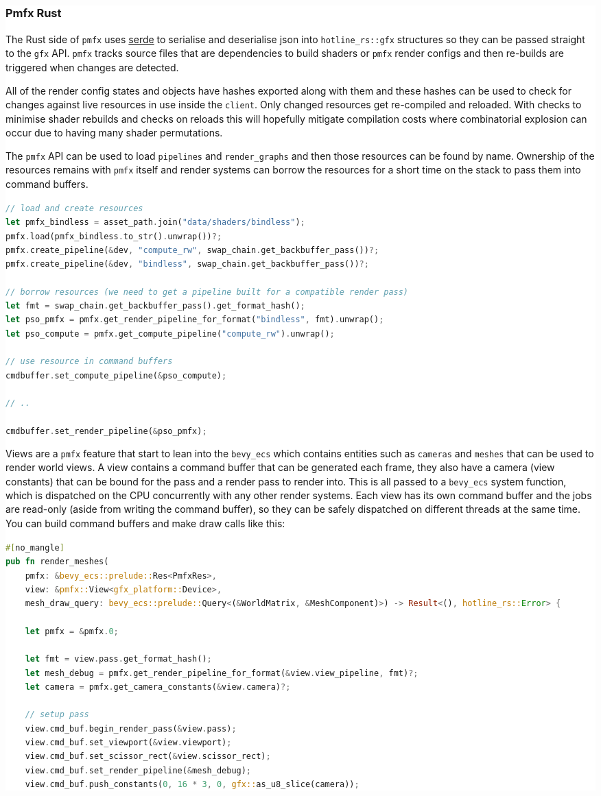 ### Pmfx Rust

The Rust side of `pmfx` uses [serde](https://docs.rs/serde/latest/serde/) to serialise and deserialise json into `hotline_rs::gfx` structures so they can be passed straight to the `gfx` API. `pmfx` tracks source files that are dependencies to build shaders or `pmfx` render configs and then re-builds are triggered when changes are detected.

All of the render config states and objects have hashes exported along with them and these hashes can be used to check for changes against live resources in use inside the `client`. Only changed resources get re-compiled and reloaded. With checks to minimise shader rebuilds and checks on reloads this will hopefully mitigate compilation costs where combinatorial explosion can occur due to having many shader permutations.

The `pmfx` API can be used to load `pipelines` and `render_graphs` and then those resources can be found by name. Ownership of the resources remains with `pmfx` itself and render systems can borrow the resources for a short time on the stack to pass them into command buffers.

```rust
// load and create resources
let pmfx_bindless = asset_path.join("data/shaders/bindless");
pmfx.load(pmfx_bindless.to_str().unwrap())?;
pmfx.create_pipeline(&dev, "compute_rw", swap_chain.get_backbuffer_pass())?;
pmfx.create_pipeline(&dev, "bindless", swap_chain.get_backbuffer_pass())?;

// borrow resources (we need to get a pipeline built for a compatible render pass)
let fmt = swap_chain.get_backbuffer_pass().get_format_hash();
let pso_pmfx = pmfx.get_render_pipeline_for_format("bindless", fmt).unwrap();
let pso_compute = pmfx.get_compute_pipeline("compute_rw").unwrap();

// use resource in command buffers
cmdbuffer.set_compute_pipeline(&pso_compute);

// ..

cmdbuffer.set_render_pipeline(&pso_pmfx);
```

Views are a `pmfx` feature that start to lean into the `bevy_ecs` which contains entities such as `cameras` and `meshes` that can be used to render world views. A view contains a command buffer that can be generated each frame, they also have a camera (view constants) that can be bound for the pass and a render pass to render into. This is all passed to a `bevy_ecs` system function, which is dispatched on the CPU concurrently with any other render systems. Each view has its own command buffer and the jobs are read-only (aside from writing the command buffer), so they can be safely dispatched on different threads at the same time. You can build command buffers and make draw calls like this:

```rust
#[no_mangle]
pub fn render_meshes(
    pmfx: &bevy_ecs::prelude::Res<PmfxRes>,
    view: &pmfx::View<gfx_platform::Device>,
    mesh_draw_query: bevy_ecs::prelude::Query<(&WorldMatrix, &MeshComponent)>) -> Result<(), hotline_rs::Error> {
        
    let pmfx = &pmfx.0;

    let fmt = view.pass.get_format_hash();
    let mesh_debug = pmfx.get_render_pipeline_for_format(&view.view_pipeline, fmt)?;
    let camera = pmfx.get_camera_constants(&view.camera)?;

    // setup pass
    view.cmd_buf.begin_render_pass(&view.pass);
    view.cmd_buf.set_viewport(&view.viewport);
    view.cmd_buf.set_scissor_rect(&view.scissor_rect);
    view.cmd_buf.set_render_pipeline(&mesh_debug);
    view.cmd_buf.push_constants(0, 16 * 3, 0, gfx::as_u8_slice(camera));

```